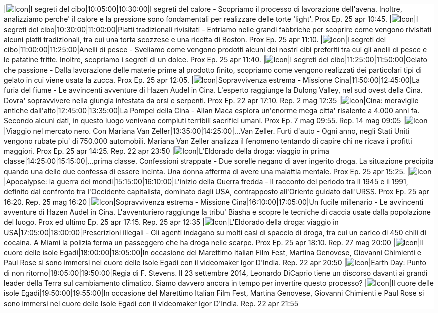 |![Icon](https://guidatv.sky.it/uuid/212e0105-6794-45ff-a69f-1ab7cccf2566/cover?md5ChecksumParam=81ab5fa82261e30aa75687ac50dc4192)|I segreti del cibo|10:05:00|10:30:00|I segreti del calore - Scopriamo il processo di lavorazione dell&#039;avena. Inoltre, analizziamo perche&#039; il calore e la pressione sono fondamentali per realizzare delle torte &#039;light&#039;. Prox Ep. 25 apr 10:45.
|![Icon](https://guidatv.sky.it/uuid/5268e8cb-8683-424d-a8fa-0a754eec86e9/cover?md5ChecksumParam=5a9f3b3d1dd7f9c383a0a2e73757a00e)|I segreti del cibo|10:30:00|11:00:00|Piatti tradizionali rivisitati - Entriamo nelle grandi fabbriche per scoprire come vengono rivisitati alcuni piatti tradizionali, tra cui una torta scozzese e una ricetta di Boston. Prox Ep. 25 apr 11:10.
|![Icon](https://guidatv.sky.it/uuid/db1e9efe-f9b3-4df1-97d4-e69510a4d1ec/cover?md5ChecksumParam=28dd841cd58d12ab60d15e8171cca298)|I segreti del cibo|11:00:00|11:25:00|Anelli di pesce - Sveliamo come vengono prodotti alcuni dei nostri cibi preferiti tra cui gli anelli di pesce e le patatine fritte. Inoltre, scopriamo i segreti di un dolce. Prox Ep. 25 apr 11:40.
|![Icon](https://guidatv.sky.it/uuid/fa1d2a0c-d93f-4e7a-82cf-7abcd33f3668/cover?md5ChecksumParam=f1c08da34ebc9279c7fb2051d95bae78)|I segreti del cibo|11:25:00|11:50:00|Gelato che passione - Dalla lavorazione delle materie prime al prodotto finito, scopriamo come vengono realizzati dei particolari tipi di gelato in cui viene usata la zucca. Prox Ep. 25 apr 12:05.
|![Icon](https://guidatv.sky.it/uuid/32ce030b-e0c2-4897-84de-a21bd18b135f/cover?md5ChecksumParam=32e08b1f0324dac718838002523e90d6)|Sopravvivenza estrema - Missione Cina|11:50:00|12:45:00|La furia del fiume - Le avvincenti avventure di Hazen Audel in Cina. L&#039;esperto raggiunge la Dulong Valley, nel sud ovest della Cina. Dovra&#039; sopravvivere nella giungla infestata da orsi e serpenti. Prox Ep. 22 apr 17:10. Rep. 2 mag 12:35
|![Icon](https://guidatv.sky.it/uuid/e30d8451-ca6a-4f94-bb45-89269a8cab8c/cover?md5ChecksumParam=47cc0917f4d72b4560a1b514b69c56b5)|Cina: meraviglie antiche dall&#039;alto|12:45:00|13:35:00|La Pompei della Cina - Allan Maca esplora un&#039;enorme mega citta&#039; risalente a 4.000 anni fa. Secondo alcuni dati, in questo luogo venivano compiuti terribili sacrifici umani. Prox Ep. 7 mag 09:55. Rep. 14 mag 09:05
|![Icon](https://guidatv.sky.it/uuid/86e62ae6-ff82-4d6a-9c7c-7e46b70d6256/cover?md5ChecksumParam=857ed38068848476db9b1532cfbc3639)|Viaggio nel mercato nero. Con Mariana Van Zeller|13:35:00|14:25:00|...Van Zeller. Furti d&#039;auto - Ogni anno, negli Stati Uniti vengono rubate piu&#039; di 750.000 automobili. Mariana Van Zeller analizza il fenomeno tentando di capire chi ne ricava i profitti maggiori. Prox Ep. 25 apr 14:25. Rep. 22 apr 23:50
|![Icon](https://guidatv.sky.it/uuid/80b5e6cb-c1dc-4ae7-804d-db17c8c44a9b/cover?md5ChecksumParam=1bf95f0528c192c9ddb7e2b1bdd1fdbc)|L&#039;Eldorado della droga: viaggio in prima classe|14:25:00|15:15:00|...prima classe. Confessioni strappate - Due sorelle negano di aver ingerito droga. La situazione precipita quando una delle due confessa di essere incinta. Una donna afferma di avere una malattia mentale. Prox Ep. 25 apr 15:25.
|![Icon](https://guidatv.sky.it/uuid/279aedd6-bda5-4fc9-8aa8-3b78f6f5b32e/cover?md5ChecksumParam=ca97b1807bd05274d9391b0c9449ee90)|Apocalypse: la guerra dei mondi|15:15:00|16:10:00|L&#039;inizio della Guerra fredda - Il racconto del periodo tra il 1945 e il 1991, definito dal confronto tra l&#039;Occidente capitalista, dominato dagli USA, contrapposto all&#039;Oriente guidato dall&#039;URSS. Prox Ep. 25 apr 16:20. Rep. 25 mag 16:20
|![Icon](https://guidatv.sky.it/uuid/22948d10-e227-488f-b7e2-02b4e025a1a2/cover?md5ChecksumParam=32e08b1f0324dac718838002523e90d6)|Sopravvivenza estrema - Missione Cina|16:10:00|17:05:00|Un fucile millenario - Le avvincenti avventure di Hazen Audel in Cina. L&#039;avventuriero raggiunge la tribu&#039; Biasha e scopre le tecniche di caccia usate dalla popolazione del luogo. Prox ed ultimo Ep. 25 apr 17:15. Rep. 25 apr 12:35
|![Icon](https://guidatv.sky.it/uuid/5a4c9a35-5433-4899-84cd-1e23a6e02a7c/cover?md5ChecksumParam=5785057089c6dfe935115dd78d2687c8)|L&#039;Eldorado della droga: viaggio in USA|17:05:00|18:00:00|Prescrizioni illegali - Gli agenti indagano su molti casi di spaccio di droga, tra cui un carico di 450 chili di cocaina. A Miami la polizia ferma un passeggero che ha droga nelle scarpe. Prox Ep. 25 apr 18:10. Rep. 27 mag 20:00
|![Icon](https://guidatv.sky.it/uuid/a6adc2a8-3a5c-42ad-862f-2420c6e546a3/cover?md5ChecksumParam=7ee1c370b1ec0cb7b79927148f990652)|Il cuore delle isole Egadi|18:00:00|18:05:00|In occasione del Marettimo Italian Film Fest, Martina Genovese, Giovanni Chimienti e Paul Rose si sono immersi nel cuore delle Isole Egadi con il videomaker Igor D&#039;India. Rep. 22 apr 20:50
|![Icon](https://guidatv.sky.it/uuid/91cdeecd-83e8-441e-b5db-6d3f68c63cd8/cover?md5ChecksumParam=c4cfaf556173b063e89c53cacd973c1f)|Earth Day: Punto di non ritorno|18:05:00|19:50:00|Regia di F. Stevens. Il 23 settembre 2014, Leonardo DiCaprio tiene un discorso davanti ai grandi leader della Terra sul cambiamento climatico. Siamo davvero ancora in tempo per invertire questo processo?
|![Icon](https://guidatv.sky.it/uuid/a6adc2a8-3a5c-42ad-862f-2420c6e546a3/cover?md5ChecksumParam=7ee1c370b1ec0cb7b79927148f990652)|Il cuore delle isole Egadi|19:50:00|19:55:00|In occasione del Marettimo Italian Film Fest, Martina Genovese, Giovanni Chimienti e Paul Rose si sono immersi nel cuore delle Isole Egadi con il videomaker Igor D&#039;India. Rep. 22 apr 21:55